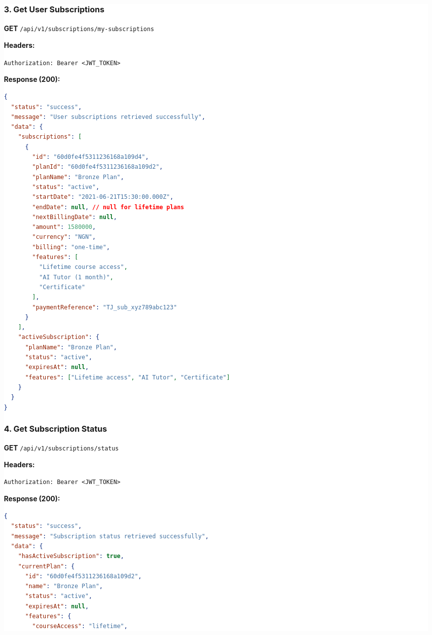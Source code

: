 ### 3. Get User Subscriptions
**GET** `/api/v1/subscriptions/my-subscriptions`

**Headers:**
```
Authorization: Bearer <JWT_TOKEN>
```

**Response (200):**
```json
{
  "status": "success",
  "message": "User subscriptions retrieved successfully",
  "data": {
    "subscriptions": [
      {
        "id": "60d0fe4f5311236168a109d4",
        "planId": "60d0fe4f5311236168a109d2",
        "planName": "Bronze Plan",
        "status": "active",
        "startDate": "2021-06-21T15:30:00.000Z",
        "endDate": null, // null for lifetime plans
        "nextBillingDate": null,
        "amount": 1580000,
        "currency": "NGN",
        "billing": "one-time",
        "features": [
          "Lifetime course access",
          "AI Tutor (1 month)",
          "Certificate"
        ],
        "paymentReference": "TJ_sub_xyz789abc123"
      }
    ],
    "activeSubscription": {
      "planName": "Bronze Plan",
      "status": "active",
      "expiresAt": null,
      "features": ["Lifetime access", "AI Tutor", "Certificate"]
    }
  }
}
```

### 4. Get Subscription Status
**GET** `/api/v1/subscriptions/status`

**Headers:**
```
Authorization: Bearer <JWT_TOKEN>
```

**Response (200):**
```json
{
  "status": "success",
  "message": "Subscription status retrieved successfully",
  "data": {
    "hasActiveSubscription": true,
    "currentPlan": {
      "id": "60d0fe4f5311236168a109d2",
      "name": "Bronze Plan",
      "status": "active",
      "expiresAt": null,
      "features": {
        "courseAccess": "lifetime",
```